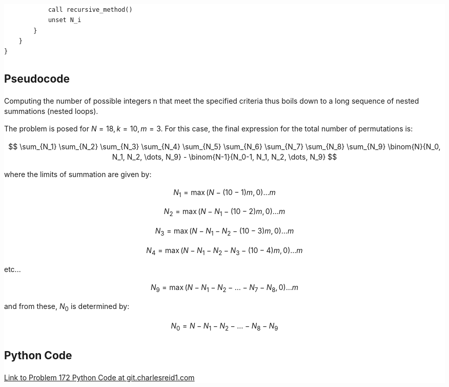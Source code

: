 ```python
            call recursive_method()
            unset N_i
        }
    }
}
```

<a name="pe172-pseudocode"></a>
## Pseudocode

Computing the number of possible integers n that meet the specified criteria thus boils down to a long sequence of nested summations (nested loops).

The problem is posed for $N = 18, k = 10, m = 3$. For this case, the final expression for the total number of permutations is:

$$
\sum_{N_1} \sum_{N_2} \sum_{N_3} \sum_{N_4} \sum_{N_5} \sum_{N_6} \sum_{N_7} \sum_{N_8} \sum_{N_9} \binom{N}{N_0, N_1, N_2, \dots, N_9} - \binom{N-1}{N_0-1, N_1, N_2, \dots, N_9}
$$

where the limits of summation are given by:

$$
N_1 = \max \left( N - (10-1) m, 0 \right) \dots m
$$

$$
N_2 = \max \left( N - N_1 - (10-2) m, 0 \right) \dots m
$$

$$
N_3 = \max \left( N - N_1 - N_2 - (10-3) m, 0 \right) \dots m
$$

$$
N_4 = \max \left( N - N_1 - N_2 - N_3 - (10-4) m, 0 \right) \dots m
$$

etc...

$$
N_9 = \max \left( N - N_1 - N_2 - \dots - N_7 - N_8, 0 \right) \dots m
$$

and from these, $N_0$ is determined by:

$$
N_0 = N - N_1 - N_2 - \dots - N_8 - N_9
$$

<a name="pe172-python-code"></a>
## Python Code

[Link to Problem 172 Python Code at git.charlesreid1.com](https://charlesreid1.com:3000/cs/euler/raw/master/scratch/Round7_170-180/Problem172.py)
